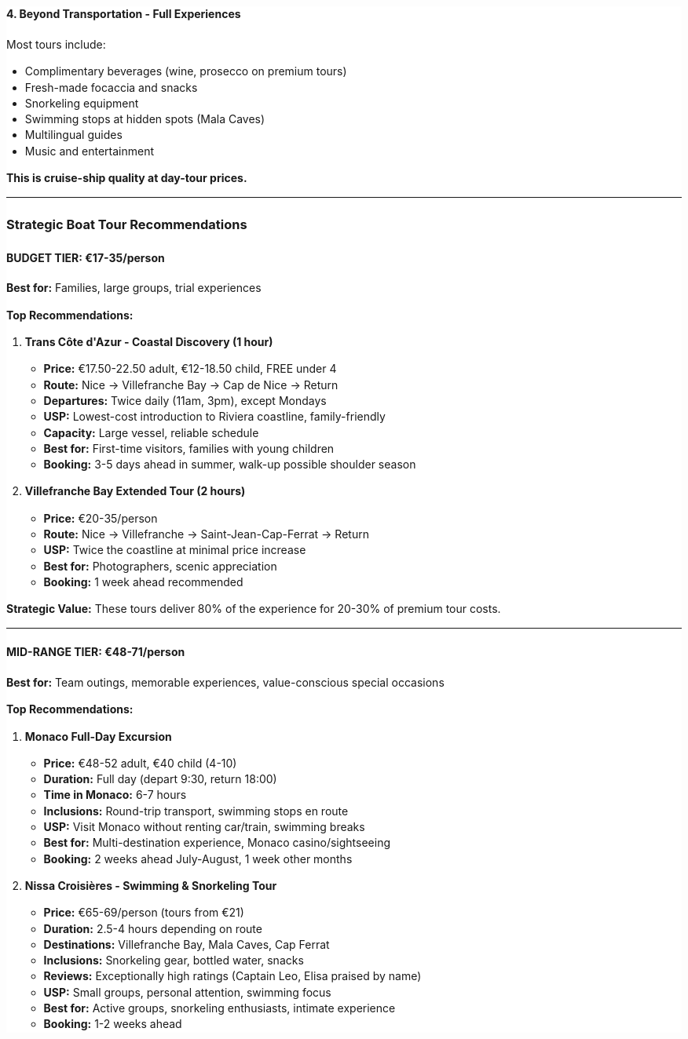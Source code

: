 #### 4. **Beyond Transportation - Full Experiences**
Most tours include:
- Complimentary beverages (wine, prosecco on premium tours)
- Fresh-made focaccia and snacks
- Snorkeling equipment
- Swimming stops at hidden spots (Mala Caves)
- Multilingual guides
- Music and entertainment

**This is cruise-ship quality at day-tour prices.**

---

### Strategic Boat Tour Recommendations

#### BUDGET TIER: €17-35/person
**Best for:** Families, large groups, trial experiences

**Top Recommendations:**

1. **Trans Côte d'Azur - Coastal Discovery (1 hour)**
   - **Price:** €17.50-22.50 adult, €12-18.50 child, FREE under 4
   - **Route:** Nice → Villefranche Bay → Cap de Nice → Return
   - **Departures:** Twice daily (11am, 3pm), except Mondays
   - **USP:** Lowest-cost introduction to Riviera coastline, family-friendly
   - **Capacity:** Large vessel, reliable schedule
   - **Best for:** First-time visitors, families with young children
   - **Booking:** 3-5 days ahead in summer, walk-up possible shoulder season

2. **Villefranche Bay Extended Tour (2 hours)**
   - **Price:** €20-35/person
   - **Route:** Nice → Villefranche → Saint-Jean-Cap-Ferrat → Return
   - **USP:** Twice the coastline at minimal price increase
   - **Best for:** Photographers, scenic appreciation
   - **Booking:** 1 week ahead recommended

**Strategic Value:** These tours deliver 80% of the experience for 20-30% of premium tour costs.

---

#### MID-RANGE TIER: €48-71/person
**Best for:** Team outings, memorable experiences, value-conscious special occasions

**Top Recommendations:**

1. **Monaco Full-Day Excursion**
   - **Price:** €48-52 adult, €40 child (4-10)
   - **Duration:** Full day (depart 9:30, return 18:00)
   - **Time in Monaco:** 6-7 hours
   - **Inclusions:** Round-trip transport, swimming stops en route
   - **USP:** Visit Monaco without renting car/train, swimming breaks
   - **Best for:** Multi-destination experience, Monaco casino/sightseeing
   - **Booking:** 2 weeks ahead July-August, 1 week other months

2. **Nissa Croisières - Swimming & Snorkeling Tour**
   - **Price:** €65-69/person (tours from €21)
   - **Duration:** 2.5-4 hours depending on route
   - **Destinations:** Villefranche Bay, Mala Caves, Cap Ferrat
   - **Inclusions:** Snorkeling gear, bottled water, snacks
   - **Reviews:** Exceptionally high ratings (Captain Leo, Elisa praised by name)
   - **USP:** Small groups, personal attention, swimming focus
   - **Best for:** Active groups, snorkeling enthusiasts, intimate experience
   - **Booking:** 1-2 weeks ahead
